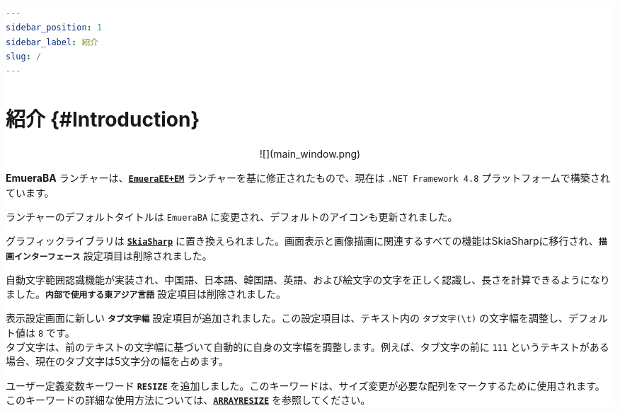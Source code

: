 ```yaml
---
sidebar_position: 1
sidebar_label: 紹介
slug: /
---
```


# 紹介 {#Introduction}

<center>
![](main_window.png)
</center>

**EmueraBA** ランチャーは、[**`EmueraEE+EM`**](https://gitlab.com/EvilMask/emuera.em) ランチャーを基に修正されたもので、現在は `.NET Framework 4.8` プラットフォームで構築されています。

ランチャーのデフォルトタイトルは `EmueraBA` に変更され、デフォルトのアイコンも更新されました。

グラフィックライブラリは [**`SkiaSharp`**](https://github.com/mono/SkiaSharp) に置き換えられました。画面表示と画像描画に関連するすべての機能はSkiaSharpに移行され、**`描画インターフェース`** 設定項目は削除されました。

自動文字範囲認識機能が実装され、中国語、日本語、韓国語、英語、および絵文字の文字を正しく認識し、長さを計算できるようになりました。**`内部で使用する東アジア言語`** 設定項目は削除されました。

表示設定画面に新しい **`タブ文字幅`** 設定項目が追加されました。この設定項目は、テキスト内の `タブ文字(\t)` の文字幅を調整し、デフォルト値は `8` です。  
タブ文字は、前のテキストの文字幅に基づいて自動的に自身の文字幅を調整します。例えば、タブ文字の前に `111` というテキストがある場合、現在のタブ文字は5文字分の幅を占めます。

ユーザー定義変数キーワード **`RESIZE`** を追加しました。このキーワードは、サイズ変更が必要な配列をマークするために使用されます。このキーワードの詳細な使用方法については、[**`ARRAYRESIZE`**](new_com#arrayresize) を参照してください。
